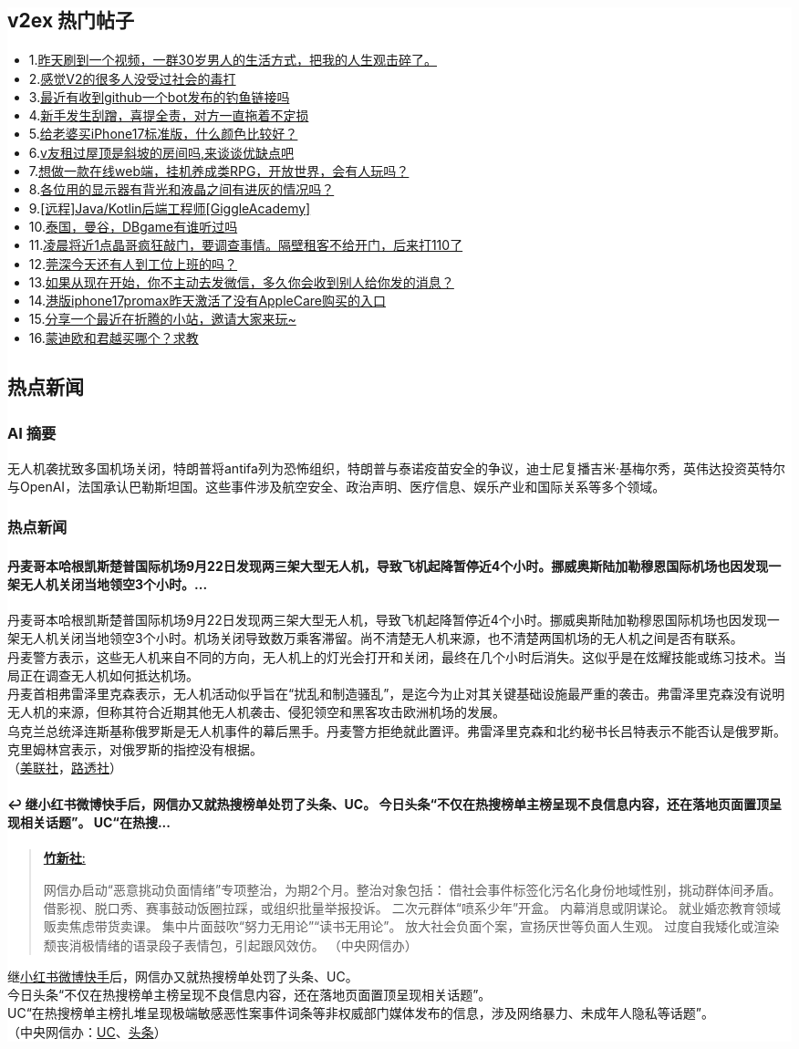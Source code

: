 ## v2ex 热门帖子

- 1.[昨天刷到一个视频，一群30岁男人的生活方式，把我的人生观击碎了。](https://www.v2ex.com/t/1161407#reply57)
- 2.[感觉V2的很多人没受过社会的毒打](https://www.v2ex.com/t/1161409#reply31)
- 3.[最近有收到github一个bot发布的钓鱼链接吗](https://www.v2ex.com/t/1161408#reply10)
- 4.[新手发生刮蹭，喜提全责，对方一直拖着不定损](https://www.v2ex.com/t/1161410#reply8)
- 5.[给老婆买iPhone17标准版，什么颜色比较好？](https://www.v2ex.com/t/1161422#reply7)
- 6.[v友租过屋顶是斜坡的房间吗,来谈谈优缺点吧](https://www.v2ex.com/t/1161420#reply6)
- 7.[想做一款在线web端，挂机养成类RPG，开放世界，会有人玩吗？](https://www.v2ex.com/t/1161414#reply5)
- 8.[各位用的显示器有背光和液晶之间有进灰的情况吗？](https://www.v2ex.com/t/1161417#reply4)
- 9.[[远程]Java/Kotlin后端工程师[GiggleAcademy]](https://www.v2ex.com/t/1161413#reply2)
- 10.[泰国，曼谷，DBgame有谁听过吗](https://www.v2ex.com/t/1161418#reply2)
- 11.[凌晨将近1点晶哥疯狂敲门，要调查事情。隔壁租客不给开门，后来打110了](https://www.v2ex.com/t/1161426#reply1)
- 12.[莞深今天还有人到工位上班的吗？](https://www.v2ex.com/t/1161427#reply1)
- 13.[如果从现在开始，你不主动去发微信，多久你会收到别人给你发的消息？](https://www.v2ex.com/t/1161423#reply0)
- 14.[港版iphone17promax昨天激活了没有AppleCare购买的入口](https://www.v2ex.com/t/1161424#reply0)
- 15.[分享一个最近在折腾的小站，邀请大家来玩~](https://www.v2ex.com/t/1161425#reply0)
- 16.[蒙迪欧和君越买哪个？求教](https://www.v2ex.com/t/1161428#reply0)
## 热点新闻

### AI 摘要

无人机袭扰致多国机场关闭，特朗普将antifa列为恐怖组织，特朗普与泰诺疫苗安全的争议，迪士尼复播吉米·基梅尔秀，英伟达投资英特尔与OpenAI，法国承认巴勒斯坦国。这些事件涉及航空安全、政治声明、医疗信息、娱乐产业和国际关系等多个领域。

### 热点新闻

#### 丹麦哥本哈根凯斯楚普国际机场9月22日发现两三架大型无人机，导致飞机起降暂停近4个小时。挪威奥斯陆加勒穆恩国际机场也因发现一架无人机关闭当地领空3个小时。...
<p>丹麦哥本哈根凯斯楚普国际机场9月22日发现两三架大型无人机，导致飞机起降暂停近4个小时。挪威奥斯陆加勒穆恩国际机场也因发现一架无人机关闭当地领空3个小时。机场关闭导致数万乘客滞留。尚不清楚无人机来源，也不清楚两国机场的无人机之间是否有联系。<br>丹麦警方表示，这些无人机来自不同的方向，无人机上的灯光会打开和关闭，最终在几个小时后消失。这似乎是在炫耀技能或练习技术。当局正在调查无人机如何抵达机场。<br>丹麦首相弗雷泽里克森表示，无人机活动似乎旨在“扰乱和制造骚乱”，是迄今为止对其关键基础设施最严重的袭击。弗雷泽里克森没有说明无人机的来源，但称其符合近期其他无人机袭击、侵犯领空和黑客攻击欧洲机场的发展。<br>乌克兰总统泽连斯基称俄罗斯是无人机事件的幕后黑手。丹麦警方拒绝就此置评。弗雷泽里克森和北约秘书长吕特表示不能否认是俄罗斯。克里姆林宫表示，对俄罗斯的指控没有根据。<br>（<a href="https://apnews.com/article/drone-denmark-police-security-8e8119cfbc0e276cee1f37ff5ead11d8" target="_blank" rel="noopener" onclick="return confirm('Open this link?\n\n'+this.href);">美联社</a>，<a href="https://www.reuters.com/world/europe/drones-that-shut-copenhagen-airport-flown-by-capable-operator-danish-police-say-2025-09-23/" target="_blank" rel="noopener" onclick="return confirm('Open this link?\n\n'+this.href);">路透社</a>）</p>


#### ↩️ 继小红书微博快手后，网信办又就热搜榜单处罚了头条、UC。 今日头条“不仅在热搜榜单主榜呈现不良信息内容，还在落地页面置顶呈现相关话题”。 UC“在热搜...
<div class="rsshub-quote"><blockquote>                                    <p><a href="https://t.me/tnews365/34267"><b>竹新社</b>:</a></p>                                                                        <p>网信办启动“恶意挑动负面情绪”专项整治，为期2个月。整治对象包括： 借社会事件标签化污名化身份地域性别，挑动群体间矛盾。 借影视、脱口秀、赛事鼓动饭圈拉踩，或组织批量举报投诉。 二次元群体“喷系少年”开盒。 内幕消息或阴谋论。 就业婚恋教育领域贩卖焦虑带货卖课。 集中片面鼓吹“努力无用论”“读书无用论”。 放大社会负面个案，宣扬厌世等负面人生观。 过度自我矮化或渲染颓丧消极情绪的语录段子表情包，引起跟风效仿。 （中央网信办）</p>                                </blockquote></div><p>继<a href="https://t.me/tnews365/34250" target="_blank" rel="noopener" onclick="return confirm('Open this link?\n\n'+this.href);">小红书微博快手</a>后，网信办又就热搜榜单处罚了头条、UC。<br>今日头条“不仅在热搜榜单主榜呈现不良信息内容，还在落地页面置顶呈现相关话题”。<br>UC“在热搜榜单主榜扎堆呈现极端敏感恶性案事件词条等非权威部门媒体发布的信息，涉及网络暴力、未成年人隐私等话题”。<br>（中央网信办：<a href="https://www.cac.gov.cn/2025-09/23/c_1760346458857084.htm" target="_blank" rel="noopener" onclick="return confirm('Open this link?\n\n'+this.href);">UC</a>、<a href="https://www.cac.gov.cn/2025-09/23/c_1760346458766170.htm" target="_blank" rel="noopener" onclick="return confirm('Open this link?\n\n'+this.href);">头条</a>）</p>
